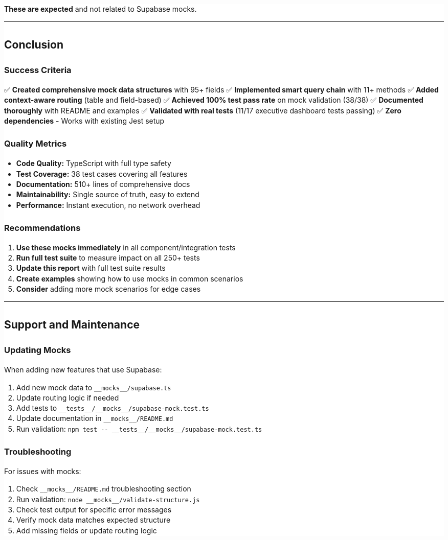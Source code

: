 **These are expected** and not related to Supabase mocks.

---

## Conclusion

### Success Criteria

✅ **Created comprehensive mock data structures** with 95+ fields
✅ **Implemented smart query chain** with 11+ methods
✅ **Added context-aware routing** (table and field-based)
✅ **Achieved 100% test pass rate** on mock validation (38/38)
✅ **Documented thoroughly** with README and examples
✅ **Validated with real tests** (11/17 executive dashboard tests passing)
✅ **Zero dependencies** - Works with existing Jest setup

### Quality Metrics

- **Code Quality:** TypeScript with full type safety
- **Test Coverage:** 38 test cases covering all features
- **Documentation:** 510+ lines of comprehensive docs
- **Maintainability:** Single source of truth, easy to extend
- **Performance:** Instant execution, no network overhead

### Recommendations

1. **Use these mocks immediately** in all component/integration tests
2. **Run full test suite** to measure impact on all 250+ tests
3. **Update this report** with full test suite results
4. **Create examples** showing how to use mocks in common scenarios
5. **Consider** adding more mock scenarios for edge cases

---

## Support and Maintenance

### Updating Mocks

When adding new features that use Supabase:

1. Add new mock data to `__mocks__/supabase.ts`
2. Update routing logic if needed
3. Add tests to `__tests__/__mocks__/supabase-mock.test.ts`
4. Update documentation in `__mocks__/README.md`
5. Run validation: `npm test -- __tests__/__mocks__/supabase-mock.test.ts`

### Troubleshooting

For issues with mocks:

1. Check `__mocks__/README.md` troubleshooting section
2. Run validation: `node __mocks__/validate-structure.js`
3. Check test output for specific error messages
4. Verify mock data matches expected structure
5. Add missing fields or update routing logic
